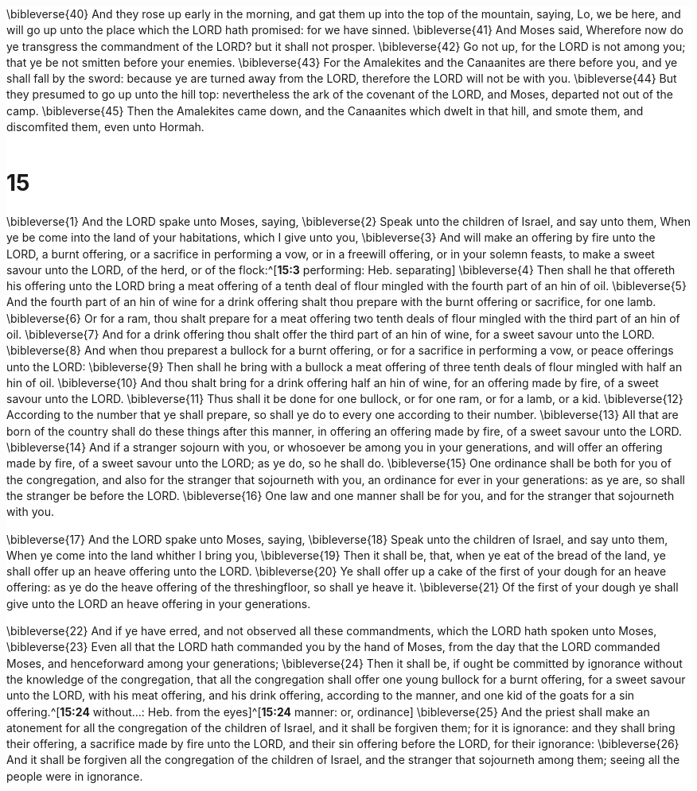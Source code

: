 \bibleverse{40} And they rose up early in the morning, and gat them up into the top of the mountain, saying, Lo, we be here, and will go up unto the place which the LORD hath promised: for we have sinned. \bibleverse{41} And Moses said, Wherefore now do ye transgress the commandment of the LORD? but it shall not prosper. \bibleverse{42} Go not up, for the LORD is not among you; that ye be not smitten before your enemies. \bibleverse{43} For the Amalekites and the Canaanites are there before you, and ye shall fall by the sword: because ye are turned away from the LORD, therefore the LORD will not be with you. \bibleverse{44} But they presumed to go up unto the hill top: nevertheless the ark of the covenant of the LORD, and Moses, departed not out of the camp. \bibleverse{45} Then the Amalekites came down, and the Canaanites which dwelt in that hill, and smote them, and discomfited them, even unto Hormah. 

# 15 
\bibleverse{1} And the LORD spake unto Moses, saying, \bibleverse{2} Speak unto the children of Israel, and say unto them, When ye be come into the land of your habitations, which I give unto you, \bibleverse{3} And will make an offering by fire unto the LORD, a burnt offering, or a sacrifice in performing a vow, or in a freewill offering, or in your solemn feasts, to make a sweet savour unto the LORD, of the herd, or of the flock:^[**15:3** performing: Heb. separating] \bibleverse{4} Then shall he that offereth his offering unto the LORD bring a meat offering of a tenth deal of flour mingled with the fourth part of an hin of oil. \bibleverse{5} And the fourth part of an hin of wine for a drink offering shalt thou prepare with the burnt offering or sacrifice, for one lamb. \bibleverse{6} Or for a ram, thou shalt prepare for a meat offering two tenth deals of flour mingled with the third part of an hin of oil. \bibleverse{7} And for a drink offering thou shalt offer the third part of an hin of wine, for a sweet savour unto the LORD. \bibleverse{8} And when thou preparest a bullock for a burnt offering, or for a sacrifice in performing a vow, or peace offerings unto the LORD: \bibleverse{9} Then shall he bring with a bullock a meat offering of three tenth deals of flour mingled with half an hin of oil. \bibleverse{10} And thou shalt bring for a drink offering half an hin of wine, for an offering made by fire, of a sweet savour unto the LORD. \bibleverse{11} Thus shall it be done for one bullock, or for one ram, or for a lamb, or a kid. \bibleverse{12} According to the number that ye shall prepare, so shall ye do to every one according to their number. \bibleverse{13} All that are born of the country shall do these things after this manner, in offering an offering made by fire, of a sweet savour unto the LORD. \bibleverse{14} And if a stranger sojourn with you, or whosoever be among you in your generations, and will offer an offering made by fire, of a sweet savour unto the LORD; as ye do, so he shall do. \bibleverse{15} One ordinance shall be both for you of the congregation, and also for the stranger that sojourneth with you, an ordinance for ever in your generations: as ye are, so shall the stranger be before the LORD. \bibleverse{16} One law and one manner shall be for you, and for the stranger that sojourneth with you. 


\bibleverse{17} And the LORD spake unto Moses, saying, \bibleverse{18} Speak unto the children of Israel, and say unto them, When ye come into the land whither I bring you, \bibleverse{19} Then it shall be, that, when ye eat of the bread of the land, ye shall offer up an heave offering unto the LORD. \bibleverse{20} Ye shall offer up a cake of the first of your dough for an heave offering: as ye do the heave offering of the threshingfloor, so shall ye heave it. \bibleverse{21} Of the first of your dough ye shall give unto the LORD an heave offering in your generations. 

\bibleverse{22} And if ye have erred, and not observed all these commandments, which the LORD hath spoken unto Moses, \bibleverse{23} Even all that the LORD hath commanded you by the hand of Moses, from the day that the LORD commanded Moses, and henceforward among your generations; \bibleverse{24} Then it shall be, if ought be committed by ignorance without the knowledge of the congregation, that all the congregation shall offer one young bullock for a burnt offering, for a sweet savour unto the LORD, with his meat offering, and his drink offering, according to the manner, and one kid of the goats for a sin offering.^[**15:24** without…: Heb. from the eyes]^[**15:24** manner: or, ordinance] \bibleverse{25} And the priest shall make an atonement for all the congregation of the children of Israel, and it shall be forgiven them; for it is ignorance: and they shall bring their offering, a sacrifice made by fire unto the LORD, and their sin offering before the LORD, for their ignorance: \bibleverse{26} And it shall be forgiven all the congregation of the children of Israel, and the stranger that sojourneth among them; seeing all the people were in ignorance. 
